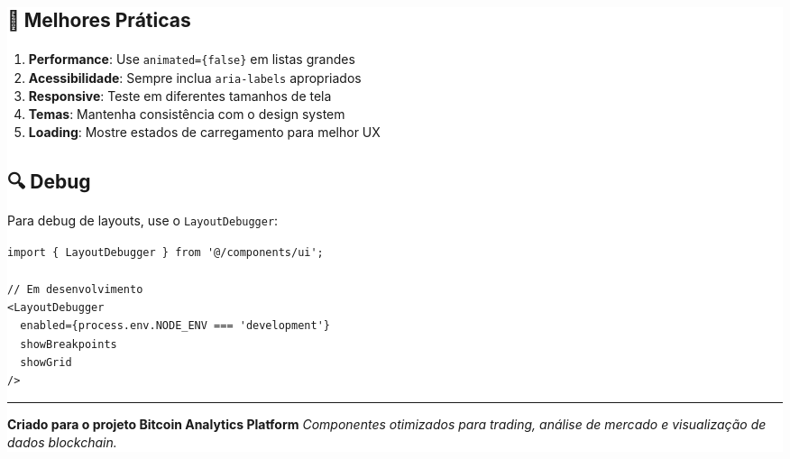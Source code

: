 ## 🎯 Melhores Práticas

1. **Performance**: Use `animated={false}` em listas grandes
2. **Acessibilidade**: Sempre inclua `aria-labels` apropriados
3. **Responsive**: Teste em diferentes tamanhos de tela
4. **Temas**: Mantenha consistência com o design system
5. **Loading**: Mostre estados de carregamento para melhor UX

## 🔍 Debug

Para debug de layouts, use o `LayoutDebugger`:

```tsx
import { LayoutDebugger } from '@/components/ui';

// Em desenvolvimento
<LayoutDebugger 
  enabled={process.env.NODE_ENV === 'development'} 
  showBreakpoints 
  showGrid 
/>
```

---

**Criado para o projeto Bitcoin Analytics Platform**
*Componentes otimizados para trading, análise de mercado e visualização de dados blockchain.*